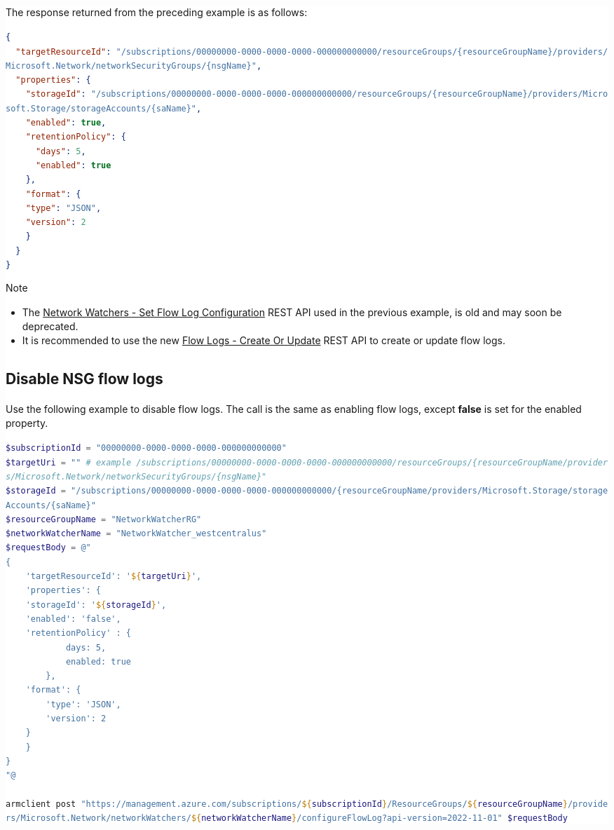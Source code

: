 The response returned from the preceding example is as follows:

```json
{
  "targetResourceId": "/subscriptions/00000000-0000-0000-0000-000000000000/resourceGroups/{resourceGroupName}/providers/Microsoft.Network/networkSecurityGroups/{nsgName}",
  "properties": {
    "storageId": "/subscriptions/00000000-0000-0000-0000-000000000000/resourceGroups/{resourceGroupName}/providers/Microsoft.Storage/storageAccounts/{saName}",
    "enabled": true,
    "retentionPolicy": {
      "days": 5,
      "enabled": true
    },
    "format": {
    "type": "JSON",
    "version": 2
    }
  }
}
```

> [!NOTE]
> - The [Network Watchers - Set Flow Log Configuration](/rest/api/network-watcher/network-watchers/set-flow-log-configuration) REST API used in the previous example, is old and may soon be deprecated.
> - It is recommended to use the new [Flow Logs - Create Or Update](/rest/api/network-watcher/flow-logs/create-or-update) REST API to create or update flow logs.

## Disable NSG flow logs

Use the following example to disable flow logs. The call is the same as enabling flow logs, except **false** is set for the enabled property.

```powershell
$subscriptionId = "00000000-0000-0000-0000-000000000000"
$targetUri = "" # example /subscriptions/00000000-0000-0000-0000-000000000000/resourceGroups/{resourceGroupName/providers/Microsoft.Network/networkSecurityGroups/{nsgName}"
$storageId = "/subscriptions/00000000-0000-0000-0000-000000000000/{resourceGroupName/providers/Microsoft.Storage/storageAccounts/{saName}"
$resourceGroupName = "NetworkWatcherRG"
$networkWatcherName = "NetworkWatcher_westcentralus"
$requestBody = @"
{
    'targetResourceId': '${targetUri}',
    'properties': {
    'storageId': '${storageId}',
    'enabled': 'false',
    'retentionPolicy' : {
			days: 5,
			enabled: true
		},
    'format': {
        'type': 'JSON',
        'version': 2
    }
	}
}
"@

armclient post "https://management.azure.com/subscriptions/${subscriptionId}/ResourceGroups/${resourceGroupName}/providers/Microsoft.Network/networkWatchers/${networkWatcherName}/configureFlowLog?api-version=2022-11-01" $requestBody
```
